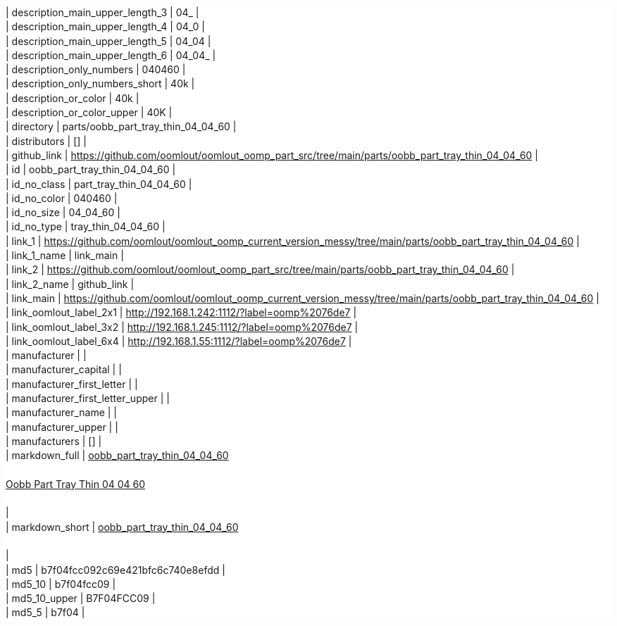 | description_main_upper_length_3 | 04_ |  
| description_main_upper_length_4 | 04_0 |  
| description_main_upper_length_5 | 04_04 |  
| description_main_upper_length_6 | 04_04_ |  
| description_only_numbers | 040460 |  
| description_only_numbers_short | 40k |  
| description_or_color | 40k |  
| description_or_color_upper | 40K |  
| directory | parts/oobb_part_tray_thin_04_04_60 |  
| distributors | [] |  
| github_link | https://github.com/oomlout/oomlout_oomp_part_src/tree/main/parts/oobb_part_tray_thin_04_04_60 |  
| id | oobb_part_tray_thin_04_04_60 |  
| id_no_class | part_tray_thin_04_04_60 |  
| id_no_color | 040460 |  
| id_no_size | 04_04_60 |  
| id_no_type | tray_thin_04_04_60 |  
| link_1 | https://github.com/oomlout/oomlout_oomp_current_version_messy/tree/main/parts/oobb_part_tray_thin_04_04_60 |  
| link_1_name | link_main |  
| link_2 | https://github.com/oomlout/oomlout_oomp_part_src/tree/main/parts/oobb_part_tray_thin_04_04_60 |  
| link_2_name | github_link |  
| link_main | https://github.com/oomlout/oomlout_oomp_current_version_messy/tree/main/parts/oobb_part_tray_thin_04_04_60 |  
| link_oomlout_label_2x1 | http://192.168.1.242:1112/?label=oomp%2076de7 |  
| link_oomlout_label_3x2 | http://192.168.1.245:1112/?label=oomp%2076de7 |  
| link_oomlout_label_6x4 | http://192.168.1.55:1112/?label=oomp%2076de7 |  
| manufacturer |  |  
| manufacturer_capital |  |  
| manufacturer_first_letter |  |  
| manufacturer_first_letter_upper |  |  
| manufacturer_name |  |  
| manufacturer_upper |  |  
| manufacturers | [] |  
| markdown_full | [oobb_part_tray_thin_04_04_60](https://github.com/oomlout/oomlout_oomp_current_version_messy/tree/main/parts/oobb_part_tray_thin_04_04_60)<br>[](https://github.com/oomlout/oomlout_oomp_current_version_messy/tree/main/parts/oobb_part_tray_thin_04_04_60)<br>[Oobb Part Tray Thin 04 04 60](https://github.com/oomlout/oomlout_oomp_current_version_messy/tree/main/parts/oobb_part_tray_thin_04_04_60)<br><br> |  
| markdown_short | [oobb_part_tray_thin_04_04_60](https://github.com/oomlout/oomlout_oomp_current_version_messy/tree/main/parts/oobb_part_tray_thin_04_04_60)<br><br> |  
| md5 | b7f04fcc092c69e421bfc6c740e8efdd |  
| md5_10 | b7f04fcc09 |  
| md5_10_upper | B7F04FCC09 |  
| md5_5 | b7f04 |  